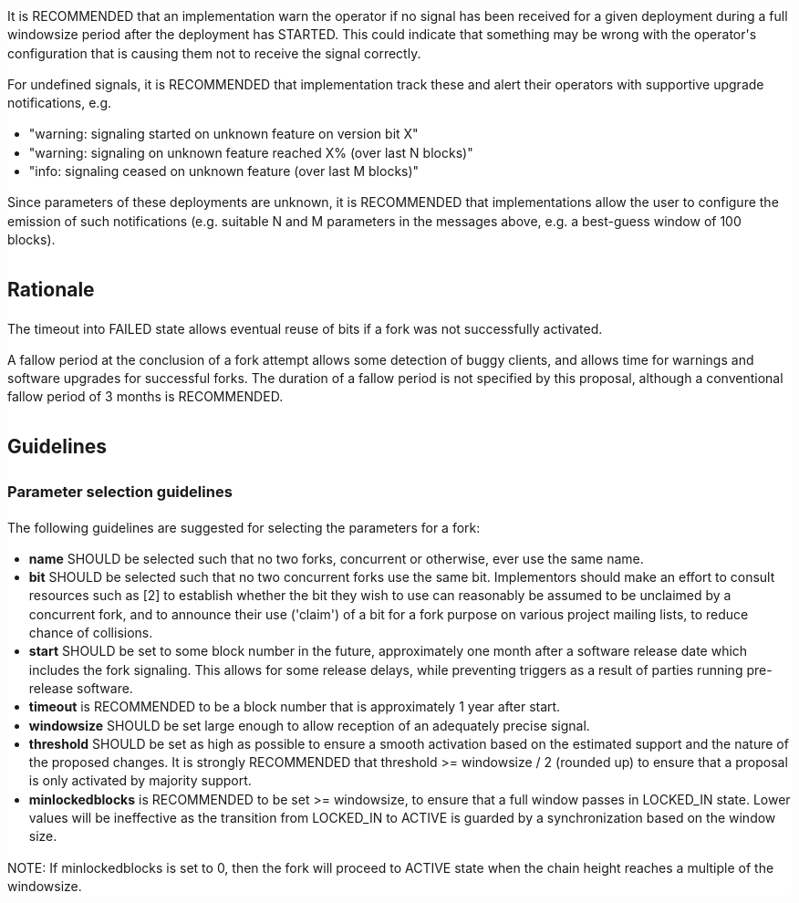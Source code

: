 It is RECOMMENDED that an implementation warn the operator if no signal has
been received for a given deployment during a full windowsize period after the
deployment has STARTED. This could indicate that something may be wrong with
the operator's configuration that is causing them not to receive the signal
correctly.

For undefined signals, it is RECOMMENDED that implementation track these and
alert their operators with supportive upgrade notifications, e.g.

* "warning: signaling started on unknown feature on version bit X"
* "warning: signaling on unknown feature reached X% (over last N blocks)"
* "info: signaling ceased on unknown feature (over last M blocks)"

Since parameters of these deployments are unknown, it is RECOMMENDED that
implementations allow the user to configure the emission of such notifications
(e.g. suitable N and M parameters in the messages above, e.g. a best-guess
window of 100 blocks).

## Rationale

The timeout into FAILED state allows eventual reuse of bits if a fork was not successfully activated.

A fallow period at the conclusion of a fork attempt allows some detection of buggy clients, and allows time for warnings and software upgrades for successful forks. The duration of a fallow period is not specified by this proposal, although a conventional fallow period of 3 months is RECOMMENDED.

## Guidelines

### Parameter selection guidelines

The following guidelines are suggested for selecting the parameters for a fork:

* **name** SHOULD be selected such that no two forks, concurrent or otherwise, ever use the same name.
* **bit** SHOULD be selected such that no two concurrent forks use the same bit. Implementors should make an effort to consult resources such as [2] to establish whether the bit they wish to use can reasonably be assumed to be unclaimed by a concurrent fork, and to announce their use ('claim') of a bit for a fork purpose on various project mailing lists, to reduce chance of collisions.
* **start** SHOULD be set to some block number in the future, approximately one month after a software release date which includes the fork signaling.  This allows for some release delays, while preventing triggers as a result of parties running pre-release software.
* **timeout** is RECOMMENDED to be a block number that is approximately 1 year after start.
* **windowsize** SHOULD be set large enough to allow reception of an adequately precise signal.
* **threshold** SHOULD be set as high as possible to ensure a smooth activation based on the estimated support and the nature of the proposed changes. It is strongly RECOMMENDED that threshold >= windowsize / 2 (rounded up) to ensure that a proposal is only activated by majority support.
* **minlockedblocks** is RECOMMENDED to be set >= windowsize, to ensure that a full window passes in LOCKED_IN state. Lower values will be ineffective as the transition from LOCKED_IN to ACTIVE is guarded by a synchronization based on the window size.

NOTE: If minlockedblocks is set to 0, then the fork will proceed to ACTIVE state when the chain height reaches a multiple of the windowsize.
